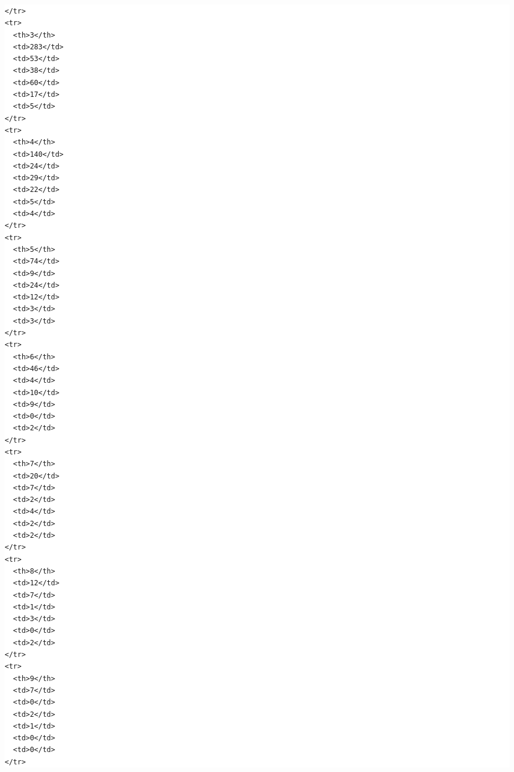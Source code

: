     </tr>
    <tr>
      <th>3</th>
      <td>283</td>
      <td>53</td>
      <td>38</td>
      <td>60</td>
      <td>17</td>
      <td>5</td>
    </tr>
    <tr>
      <th>4</th>
      <td>140</td>
      <td>24</td>
      <td>29</td>
      <td>22</td>
      <td>5</td>
      <td>4</td>
    </tr>
    <tr>
      <th>5</th>
      <td>74</td>
      <td>9</td>
      <td>24</td>
      <td>12</td>
      <td>3</td>
      <td>3</td>
    </tr>
    <tr>
      <th>6</th>
      <td>46</td>
      <td>4</td>
      <td>10</td>
      <td>9</td>
      <td>0</td>
      <td>2</td>
    </tr>
    <tr>
      <th>7</th>
      <td>20</td>
      <td>7</td>
      <td>2</td>
      <td>4</td>
      <td>2</td>
      <td>2</td>
    </tr>
    <tr>
      <th>8</th>
      <td>12</td>
      <td>7</td>
      <td>1</td>
      <td>3</td>
      <td>0</td>
      <td>2</td>
    </tr>
    <tr>
      <th>9</th>
      <td>7</td>
      <td>0</td>
      <td>2</td>
      <td>1</td>
      <td>0</td>
      <td>0</td>
    </tr>